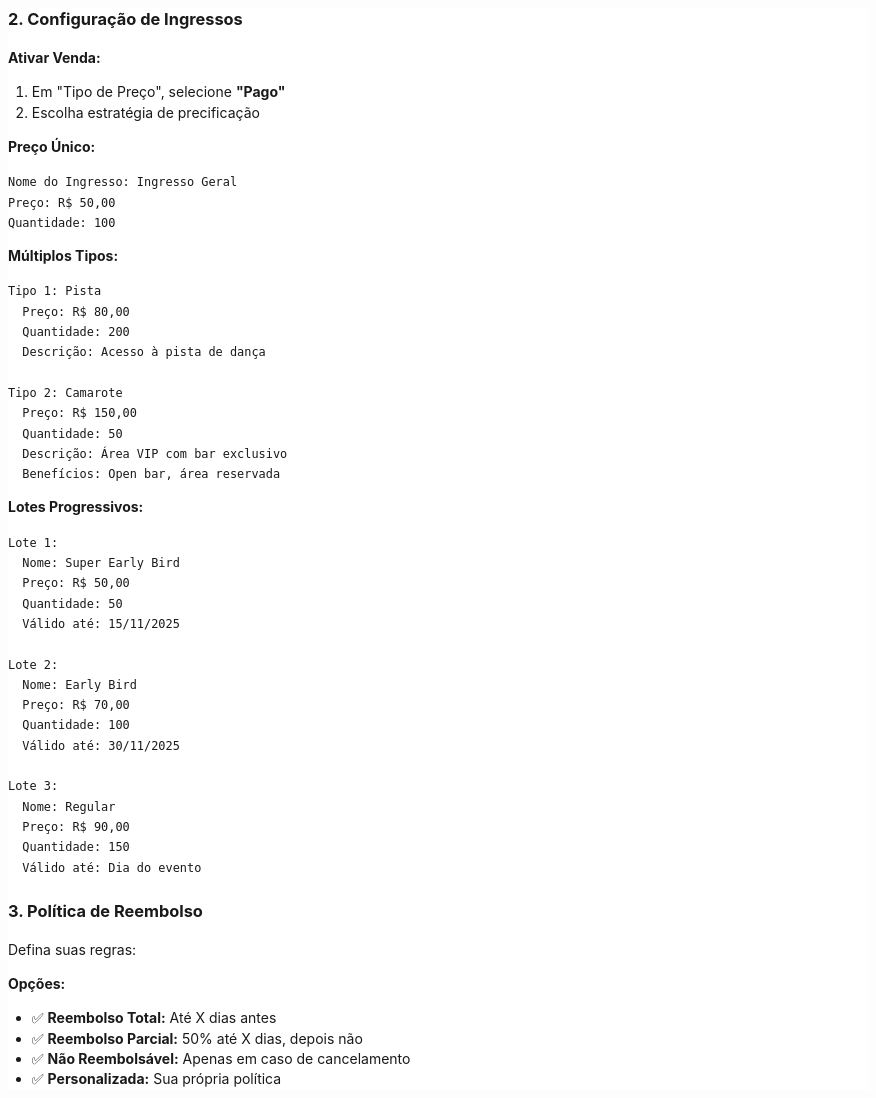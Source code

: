 ### 2. Configuração de Ingressos

**Ativar Venda:**
1. Em "Tipo de Preço", selecione **"Pago"**
2. Escolha estratégia de precificação

**Preço Único:**
```
Nome do Ingresso: Ingresso Geral
Preço: R$ 50,00
Quantidade: 100
```

**Múltiplos Tipos:**
```
Tipo 1: Pista
  Preço: R$ 80,00
  Quantidade: 200
  Descrição: Acesso à pista de dança

Tipo 2: Camarote
  Preço: R$ 150,00
  Quantidade: 50
  Descrição: Área VIP com bar exclusivo
  Benefícios: Open bar, área reservada
```

**Lotes Progressivos:**
```
Lote 1:
  Nome: Super Early Bird
  Preço: R$ 50,00
  Quantidade: 50
  Válido até: 15/11/2025

Lote 2:
  Nome: Early Bird
  Preço: R$ 70,00
  Quantidade: 100
  Válido até: 30/11/2025

Lote 3:
  Nome: Regular
  Preço: R$ 90,00
  Quantidade: 150
  Válido até: Dia do evento
```

### 3. Política de Reembolso

Defina suas regras:

**Opções:**
- ✅ **Reembolso Total:** Até X dias antes
- ✅ **Reembolso Parcial:** 50% até X dias, depois não
- ✅ **Não Reembolsável:** Apenas em caso de cancelamento
- ✅ **Personalizada:** Sua própria política
